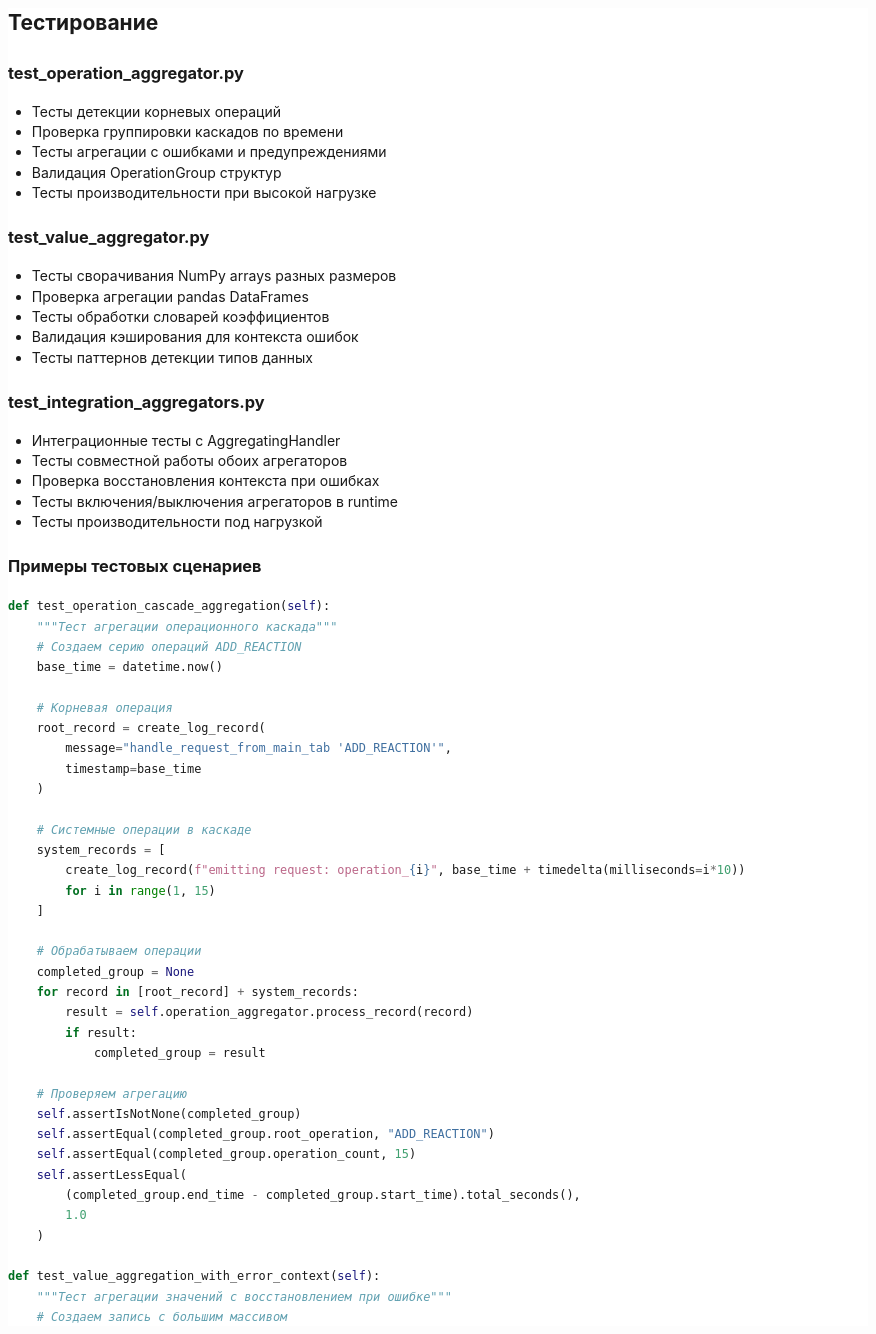 ## Тестирование

### test_operation_aggregator.py
- Тесты детекции корневых операций
- Проверка группировки каскадов по времени
- Тесты агрегации с ошибками и предупреждениями
- Валидация OperationGroup структур
- Тесты производительности при высокой нагрузке

### test_value_aggregator.py
- Тесты сворачивания NumPy arrays разных размеров
- Проверка агрегации pandas DataFrames
- Тесты обработки словарей коэффициентов
- Валидация кэширования для контекста ошибок
- Тесты паттернов детекции типов данных

### test_integration_aggregators.py
- Интеграционные тесты с AggregatingHandler
- Тесты совместной работы обоих агрегаторов
- Проверка восстановления контекста при ошибках
- Тесты включения/выключения агрегаторов в runtime
- Тесты производительности под нагрузкой

### Примеры тестовых сценариев
```python
def test_operation_cascade_aggregation(self):
    """Тест агрегации операционного каскада"""
    # Создаем серию операций ADD_REACTION
    base_time = datetime.now()
    
    # Корневая операция
    root_record = create_log_record(
        message="handle_request_from_main_tab 'ADD_REACTION'",
        timestamp=base_time
    )
    
    # Системные операции в каскаде
    system_records = [
        create_log_record(f"emitting request: operation_{i}", base_time + timedelta(milliseconds=i*10))
        for i in range(1, 15)
    ]
    
    # Обрабатываем операции
    completed_group = None
    for record in [root_record] + system_records:
        result = self.operation_aggregator.process_record(record)
        if result:
            completed_group = result
    
    # Проверяем агрегацию
    self.assertIsNotNone(completed_group)
    self.assertEqual(completed_group.root_operation, "ADD_REACTION")
    self.assertEqual(completed_group.operation_count, 15)
    self.assertLessEqual(
        (completed_group.end_time - completed_group.start_time).total_seconds(),
        1.0
    )

def test_value_aggregation_with_error_context(self):
    """Тест агрегации значений с восстановлением при ошибке"""
    # Создаем запись с большим массивом
```